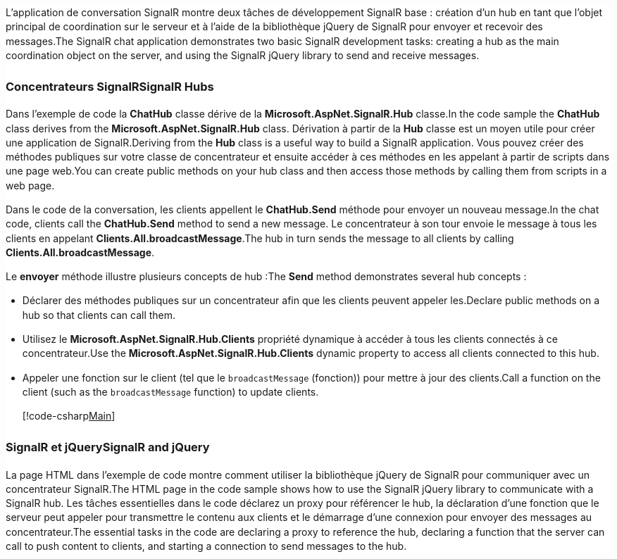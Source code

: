 <span data-ttu-id="1fae3-201">L’application de conversation SignalR montre deux tâches de développement SignalR base : création d’un hub en tant que l’objet principal de coordination sur le serveur et à l’aide de la bibliothèque jQuery de SignalR pour envoyer et recevoir des messages.</span><span class="sxs-lookup"><span data-stu-id="1fae3-201">The SignalR chat application demonstrates two basic SignalR development tasks: creating a hub as the main coordination object on the server, and using the SignalR jQuery library to send and receive messages.</span></span>

### <a name="signalr-hubs"></a><span data-ttu-id="1fae3-202">Concentrateurs SignalR</span><span class="sxs-lookup"><span data-stu-id="1fae3-202">SignalR Hubs</span></span>

<span data-ttu-id="1fae3-203">Dans l’exemple de code la **ChatHub** classe dérive de la **Microsoft.AspNet.SignalR.Hub** classe.</span><span class="sxs-lookup"><span data-stu-id="1fae3-203">In the code sample the **ChatHub** class derives from the **Microsoft.AspNet.SignalR.Hub** class.</span></span> <span data-ttu-id="1fae3-204">Dérivation à partir de la **Hub** classe est un moyen utile pour créer une application de SignalR.</span><span class="sxs-lookup"><span data-stu-id="1fae3-204">Deriving from the **Hub** class is a useful way to build a SignalR application.</span></span> <span data-ttu-id="1fae3-205">Vous pouvez créer des méthodes publiques sur votre classe de concentrateur et ensuite accéder à ces méthodes en les appelant à partir de scripts dans une page web.</span><span class="sxs-lookup"><span data-stu-id="1fae3-205">You can create public methods on your hub class and then access those methods by calling them from scripts in a web page.</span></span>

<span data-ttu-id="1fae3-206">Dans le code de la conversation, les clients appellent le **ChatHub.Send** méthode pour envoyer un nouveau message.</span><span class="sxs-lookup"><span data-stu-id="1fae3-206">In the chat code, clients call the **ChatHub.Send** method to send a new message.</span></span> <span data-ttu-id="1fae3-207">Le concentrateur à son tour envoie le message à tous les clients en appelant **Clients.All.broadcastMessage**.</span><span class="sxs-lookup"><span data-stu-id="1fae3-207">The hub in turn sends the message to all clients by calling **Clients.All.broadcastMessage**.</span></span>

<span data-ttu-id="1fae3-208">Le **envoyer** méthode illustre plusieurs concepts de hub :</span><span class="sxs-lookup"><span data-stu-id="1fae3-208">The **Send** method demonstrates several hub concepts :</span></span>

- <span data-ttu-id="1fae3-209">Déclarer des méthodes publiques sur un concentrateur afin que les clients peuvent appeler les.</span><span class="sxs-lookup"><span data-stu-id="1fae3-209">Declare public methods on a hub so that clients can call them.</span></span>
- <span data-ttu-id="1fae3-210">Utilisez le **Microsoft.AspNet.SignalR.Hub.Clients** propriété dynamique à accéder à tous les clients connectés à ce concentrateur.</span><span class="sxs-lookup"><span data-stu-id="1fae3-210">Use the **Microsoft.AspNet.SignalR.Hub.Clients** dynamic property to access all clients connected to this hub.</span></span>
- <span data-ttu-id="1fae3-211">Appeler une fonction sur le client (tel que le `broadcastMessage` (fonction)) pour mettre à jour des clients.</span><span class="sxs-lookup"><span data-stu-id="1fae3-211">Call a function on the client (such as the `broadcastMessage` function) to update clients.</span></span>

    [!code-csharp[Main](tutorial-getting-started-with-signalr/samples/sample4.cs)]

### <a name="signalr-and-jquery"></a><span data-ttu-id="1fae3-212">SignalR et jQuery</span><span class="sxs-lookup"><span data-stu-id="1fae3-212">SignalR and jQuery</span></span>

<span data-ttu-id="1fae3-213">La page HTML dans l’exemple de code montre comment utiliser la bibliothèque jQuery de SignalR pour communiquer avec un concentrateur SignalR.</span><span class="sxs-lookup"><span data-stu-id="1fae3-213">The HTML page in the code sample shows how to use the SignalR jQuery library to communicate with a SignalR hub.</span></span> <span data-ttu-id="1fae3-214">Les tâches essentielles dans le code déclarez un proxy pour référencer le hub, la déclaration d’une fonction que le serveur peut appeler pour transmettre le contenu aux clients et le démarrage d’une connexion pour envoyer des messages au concentrateur.</span><span class="sxs-lookup"><span data-stu-id="1fae3-214">The essential tasks in the code are declaring a proxy to reference the hub, declaring a function that the server can call to push content to clients, and starting a connection to send messages to the hub.</span></span>
